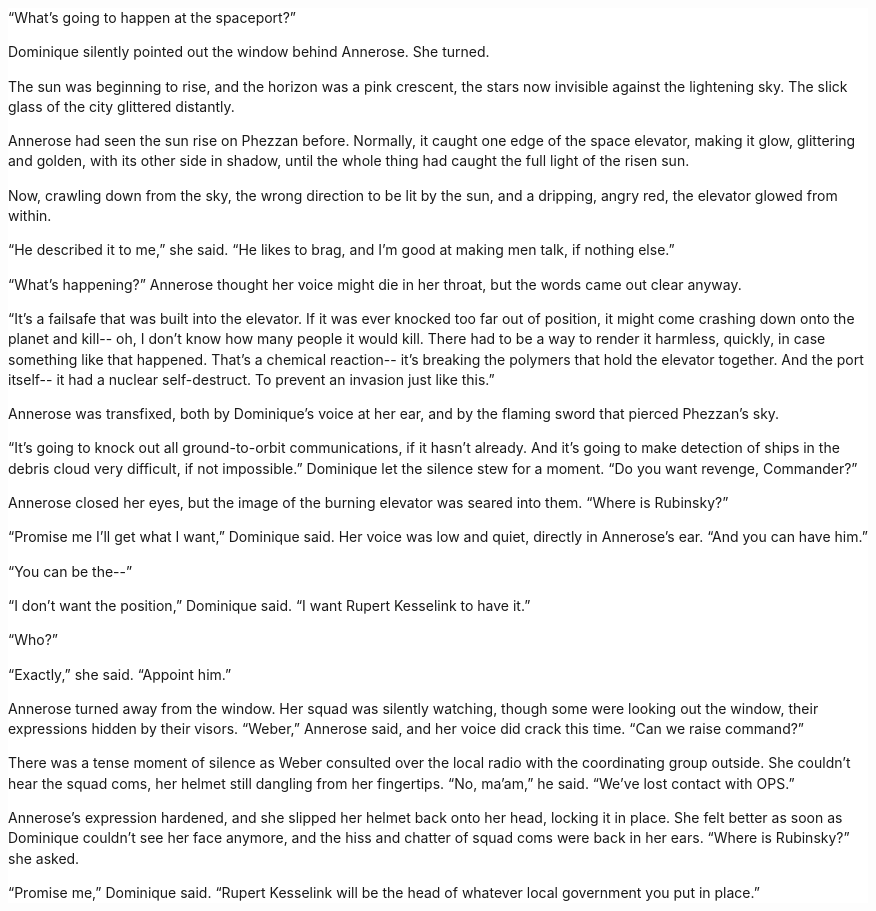 “What’s going to happen at the spaceport?”

Dominique silently pointed out the window behind Annerose. She turned.

The sun was beginning to rise, and the horizon was a pink crescent, the stars now invisible against the lightening sky. The slick glass of the city glittered distantly. 

Annerose had seen the sun rise on Phezzan before. Normally, it caught one edge of the space elevator, making it glow, glittering and golden, with its other side in shadow, until the whole thing had caught the full light of the risen sun. 

Now, crawling down from the sky, the wrong direction to be lit by the sun, and a dripping, angry red, the elevator glowed from within.

“He described it to me,” she said. “He likes to brag, and I’m good at making men talk, if nothing else.”

“What’s happening?” Annerose thought her voice might die in her throat, but the words came out clear anyway.

“It’s a failsafe that was built into the elevator. If it was ever knocked too far out of position, it might come crashing down onto the planet and kill-- oh, I don’t know how many people it would kill. There had to be a way to render it harmless, quickly, in case something like that happened. That’s a chemical reaction-- it’s breaking the polymers that hold the elevator together. And the port itself-- it had a nuclear self-destruct. To prevent an invasion just like this.”

Annerose was transfixed, both by Dominique’s voice at her ear, and by the flaming sword that pierced Phezzan’s sky.

“It’s going to knock out all ground-to-orbit communications, if it hasn’t already. And it’s going to make detection of ships in the debris cloud very difficult, if not impossible.” Dominique let the silence stew for a moment. “Do you want revenge, Commander?”

Annerose closed her eyes, but the image of the burning elevator was seared into them. “Where is Rubinsky?”

“Promise me I’ll get what I want,” Dominique said. Her voice was low and quiet, directly in Annerose’s ear. “And you can have him.”

“You can be the--”

“I don’t want the position,” Dominique said. “I want Rupert Kesselink to have it.”

“Who?”

“Exactly,” she said. “Appoint him.”

Annerose turned away from the window. Her squad was silently watching, though some were looking out the window, their expressions hidden by their visors. “Weber,” Annerose said, and her voice did crack this time. “Can we raise command?”

There was a tense moment of silence as Weber consulted over the local radio with the coordinating group outside. She couldn’t hear the squad coms, her helmet still dangling from her fingertips. “No, ma’am,” he said. “We’ve lost contact with OPS.”

Annerose’s expression hardened, and she slipped her helmet back onto her head, locking it in place. She felt better as soon as Dominique couldn’t see her face anymore, and the hiss and chatter of squad coms were back in her ears. “Where is Rubinsky?” she asked.

“Promise me,” Dominique said. “Rupert Kesselink will be the head of whatever local government you put in place.”
